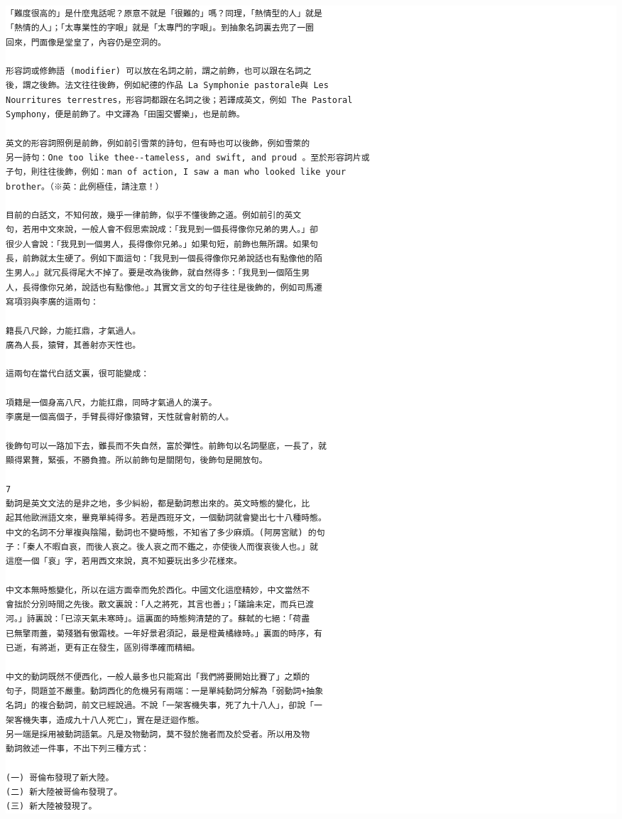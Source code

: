    「難度很高的」是什麼鬼話呢？原意不就是「很難的」嗎？同理，「熱情型的人」就是
    「熱情的人」；「太專業性的字眼」就是「太專門的字眼」。到抽象名詞裏去兜了一圈
    回來，門面像是堂皇了，內容仍是空洞的。
    
    形容詞或修飾語 (modifier) 可以放在名詞之前，謂之前飾，也可以跟在名詞之
    後，謂之後飾。法文往往後飾，例如紀德的作品 La Symphonie pastorale與 Les
    Nourritures terrestres，形容詞都跟在名詞之後；若譯成英文，例如 The Pastoral
    Symphony，便是前飾了。中文譯為「田園交響樂」，也是前飾。
    
    英文的形容詞照例是前飾，例如前引雪萊的詩句，但有時也可以後飾，例如雪萊的
    另一詩句：One too like thee--tameless, and swift, and proud 。至於形容詞片或
    子句，則往往後飾，例如：man of action, I saw a man who looked like your
    brother。（※英：此例極佳，請注意！）
    
    目前的白話文，不知何故，幾乎一律前飾，似乎不懂後飾之道。例如前引的英文
    句，若用中文來說，一般人會不假思索說成：「我見到一個長得像你兄弟的男人。」卻
    很少人會說：「我見到一個男人，長得像你兄弟。」如果句短，前飾也無所謂。如果句
    長，前飾就太生硬了。例如下面這句：「我見到一個長得像你兄弟說話也有點像他的陌
    生男人。」就冗長得尾大不掉了。要是改為後飾，就自然得多：「我見到一個陌生男
    人，長得像你兄弟，說話也有點像他。」其實文言文的句子往往是後飾的，例如司馬遷
    寫項羽與李廣的這兩句：
    
    籍長八尺餘，力能扛鼎，才氣過人。
    廣為人長，猿臂，其善射亦天性也。
    
    這兩句在當代白話文裏，很可能變成：
    
    項籍是一個身高八尺，力能扛鼎，同時才氣過人的漢子。
    李廣是一個高個子，手臂長得好像猿臂，天性就會射箭的人。
    
    後飾句可以一路加下去，雖長而不失自然，富於彈性。前飾句以名詞壓底，一長了，就
    顯得累贅，緊張，不勝負擔。所以前飾句是關閉句，後飾句是開放句。
    
    7
    動詞是英文文法的是非之地，多少糾紛，都是動詞惹出來的。英文時態的變化，比
    起其他歐洲語文來，畢竟單純得多。若是西班牙文，一個動詞就會變出七十八種時態。
    中文的名詞不分單複與陰陽，動詞也不變時態，不知省了多少麻煩。(阿房宮賦) 的句
    子：「秦人不暇自哀，而後人哀之。後人哀之而不鑑之，亦使後人而復哀後人也。」就
    這麼一個「哀」字，若用西文來說，真不知要玩出多少花樣來。
    
    中文本無時態變化，所以在這方面幸而免於西化。中國文化這麼精妙，中文當然不
    會拙於分別時間之先後。散文裏說：「人之將死，其言也善」；「議論未定，而兵已渡
    河。」詩裏說：「已涼天氣未寒時」。這裏面的時態夠清楚的了。蘇軾的七絕：「荷盡
    已無擎雨蓋，菊殘猶有傲霜枝。一年好景君須記，最是橙黃橘綠時。」裏面的時序，有
    已逝，有將逝，更有正在發生，區別得準確而精細。
    
    中文的動詞既然不便西化，一般人最多也只能寫出「我們將要開始比賽了」之類的
    句子，問題並不嚴重。動詞西化的危機另有兩端：一是單純動詞分解為「弱動詞+抽象
    名詞」的複合動詞，前文已經說過。不說「一架客機失事，死了九十八人」，卻說「一
    架客機失事，造成九十八人死亡」，實在是迂迴作態。
    另一端是採用被動詞語氣。凡是及物動詞，莫不發於施者而及於受者。所以用及物
    動詞敘述一件事，不出下列三種方式：
    
    (一) 哥倫布發現了新大陸。
    (二) 新大陸被哥倫布發現了。
    (三) 新大陸被發現了。
    